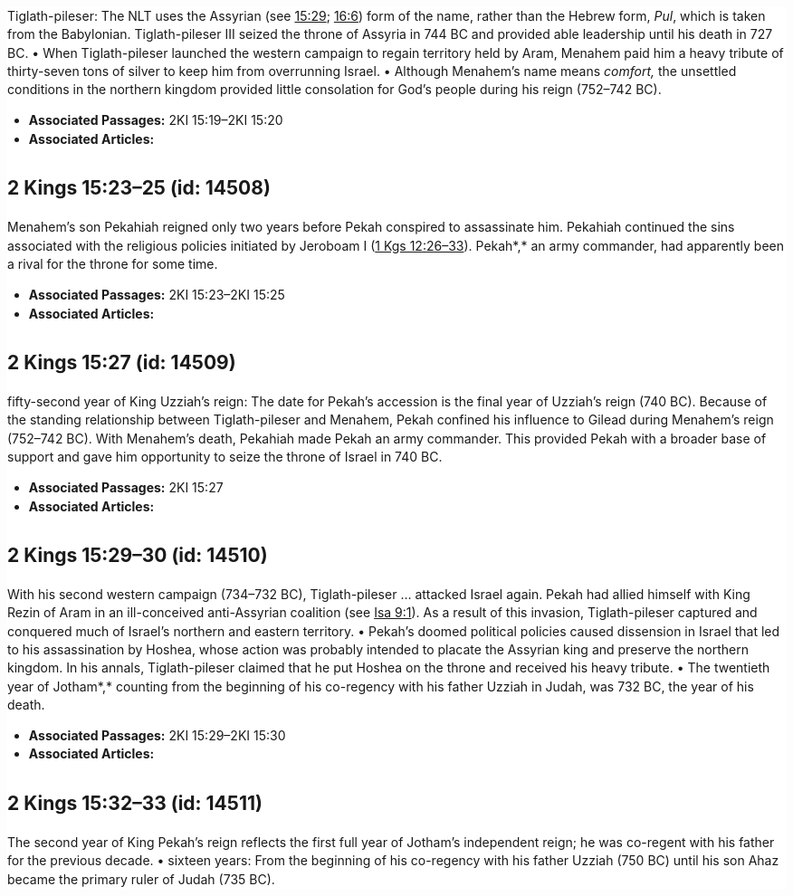 Tiglath\-pileser: The NLT uses the Assyrian (see [15:29](https://ref.ly/2Kgs15:29); [16:6](https://ref.ly/2Kgs16:6)) form of the name, rather than the Hebrew form, *Pul*, which is taken from the Babylonian. Tiglath\-pileser III seized the throne of Assyria in 744 BC and provided able leadership until his death in 727 BC. • When Tiglath\-pileser launched the western campaign to regain territory held by Aram, Menahem paid him a heavy tribute of thirty\-seven tons of silver to keep him from overrunning Israel. • Although Menahem’s name means *comfort,* the unsettled conditions in the northern kingdom provided little consolation for God’s people during his reign (752–742 BC).

* **Associated Passages:** 2KI 15:19–2KI 15:20
* **Associated Articles:** 

## 2 Kings 15:23–25 (id: 14508)

Menahem’s son Pekahiah reigned only two years before Pekah conspired to assassinate him. Pekahiah continued the sins associated with the religious policies initiated by Jeroboam I ([1 Kgs 12:26–33](https://ref.ly/1Kgs12:26-1Kgs12:33)). Pekah*,* an army commander, had apparently been a rival for the throne for some time.

* **Associated Passages:** 2KI 15:23–2KI 15:25
* **Associated Articles:** 

## 2 Kings 15:27 (id: 14509)

fifty\-second year of King Uzziah’s reign: The date for Pekah’s accession is the final year of Uzziah’s reign (740 BC). Because of the standing relationship between Tiglath\-pileser and Menahem, Pekah confined his influence to Gilead during Menahem’s reign (752–742 BC). With Menahem’s death, Pekahiah made Pekah an army commander. This provided Pekah with a broader base of support and gave him opportunity to seize the throne of Israel in 740 BC.

* **Associated Passages:** 2KI 15:27
* **Associated Articles:** 

## 2 Kings 15:29–30 (id: 14510)

With his second western campaign (734–732 BC), Tiglath\-pileser … attacked Israel again. Pekah had allied himself with King Rezin of Aram in an ill\-conceived anti\-Assyrian coalition (see [Isa 9:1](https://ref.ly/Isa9:1)). As a result of this invasion, Tiglath\-pileser captured and conquered much of Israel’s northern and eastern territory. • Pekah’s doomed political policies caused dissension in Israel that led to his assassination by Hoshea, whose action was probably intended to placate the Assyrian king and preserve the northern kingdom. In his annals, Tiglath\-pileser claimed that he put Hoshea on the throne and received his heavy tribute. • The twentieth year of Jotham*,* counting from the beginning of his co\-regency with his father Uzziah in Judah, was 732 BC, the year of his death.

* **Associated Passages:** 2KI 15:29–2KI 15:30
* **Associated Articles:** 

## 2 Kings 15:32–33 (id: 14511)

The second year of King Pekah’s reign reflects the first full year of Jotham’s independent reign; he was co\-regent with his father for the previous decade. • sixteen years: From the beginning of his co\-regency with his father Uzziah (750 BC) until his son Ahaz became the primary ruler of Judah (735 BC).

